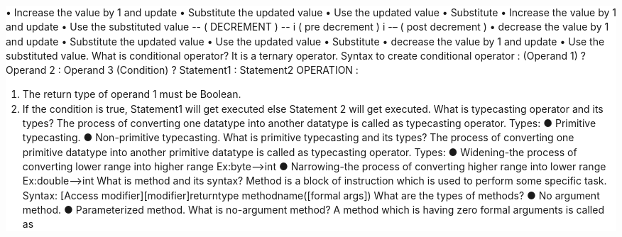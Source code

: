 • Increase the value by 1
and
update
• Substitute the updated
value
• Use the updated value
• Substitute
• Increase the value by 1
and update
• Use the substituted
value
-- (
DECREMENT )
-- i ( pre
decrement )
i -– ( post
decrement )
• decrease the value by
1
and update
• Substitute the updated
value
• Use the updated value
• Substitute
• decrease the value by
1 and update
• Use the substituted
value.
What is conditional operator?
It is a ternary operator.
Syntax to create conditional operator :
(Operand 1) ? Operand 2 : Operand 3
(Condition) ? Statement1 : Statement2
OPERATION :
1) The return type of operand 1 must be Boolean.
2) If the condition is true, Statement1 will get executed else
Statement 2 will get executed.
What is typecasting operator and its types?
The process of converting one datatype into another datatype
is called as typecasting operator.
Types:
● Primitive typecasting.
● Non-primitive typecasting.
What is primitive typecasting and its types?
The process of converting one primitive datatype into another
primitive datatype is called as typecasting operator.
Types:
● Widening-the process of converting lower range into
higher range
Ex:byte-->int
● Narrowing-the process of converting higher range into
lower range
Ex:double-->int
What is method and its syntax?
Method is a block of instruction which is used to perform some
specific task.
Syntax:
[Access modifier][modifier]returntype methodname([formal
args])
What are the types of methods?
● No argument method.
● Parameterized method.
What is no-argument method?
A method which is having zero formal arguments is called as